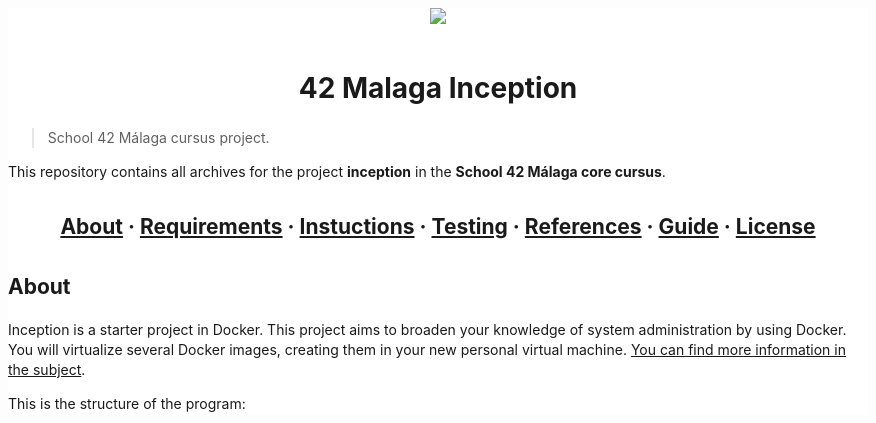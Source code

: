 <div id="header" align = center>
  <img src="https://github.com/Javisanchezf/media/blob/main/pc-gif.webp" width="200"/>
</div>

<h1 align = center>42 Malaga Inception</h1>

> School 42 Málaga cursus project.

This repository contains all archives for the project __inception__ in the __School 42 Málaga core cursus__.

<h2 align = center>
	<a href="#about">About</a>
	<span> · </span>
	<a href="#requirements">Requirements</a>
	<span> · </span>
	<a href="#instructions">Instuctions</a>
	<span> · </span>
	<a href="#testing">Testing</a>
	<span> · </span>
	<a href="#references">References</a>
	<span> · </span>
	<a href="#tips">Guide</a>
	<span> · </span>
	<a href="#license">License</a>
</h2>

## About

Inception is a starter project in Docker. This project aims to broaden your knowledge of system administration by using Docker.
You will virtualize several Docker images, creating them in your new personal virtual
machine. [You can find more information in the subject](https://github.com/Javisanchezf/42Malaga-pdfs/blob/main/inception_subject.pdf).


This is the structure of the program:

<div align = center>